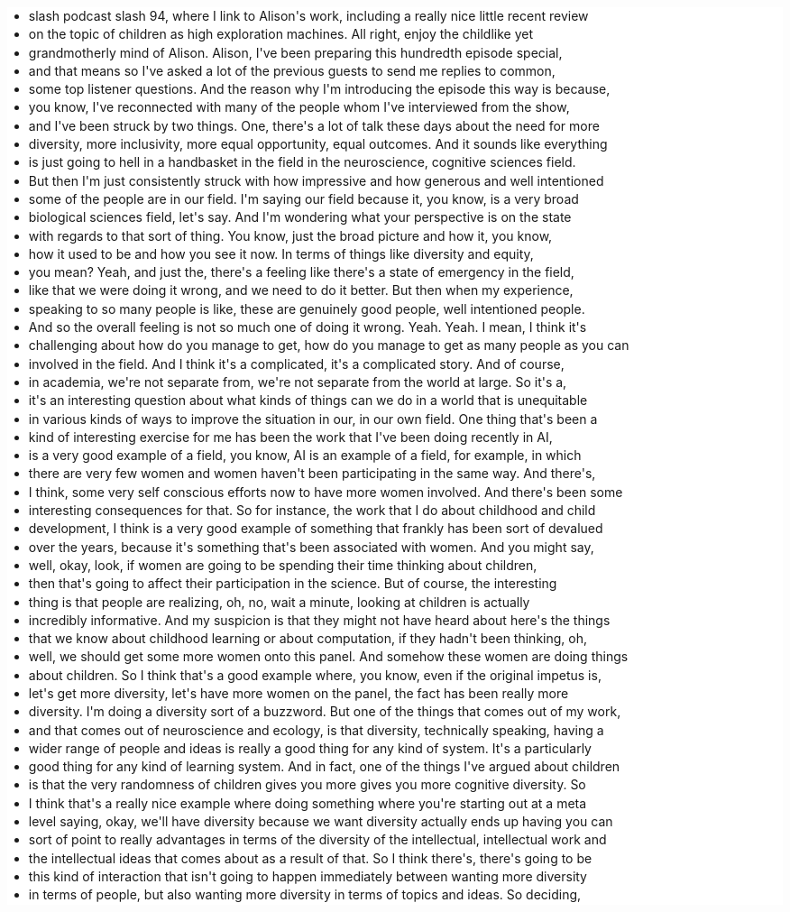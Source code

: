 *  slash podcast slash 94, where I link to Alison's work, including a really nice little recent review
*  on the topic of children as high exploration machines. All right, enjoy the childlike yet
*  grandmotherly mind of Alison. Alison, I've been preparing this hundredth episode special,
*  and that means so I've asked a lot of the previous guests to send me replies to common,
*  some top listener questions. And the reason why I'm introducing the episode this way is because,
*  you know, I've reconnected with many of the people whom I've interviewed from the show,
*  and I've been struck by two things. One, there's a lot of talk these days about the need for more
*  diversity, more inclusivity, more equal opportunity, equal outcomes. And it sounds like everything
*  is just going to hell in a handbasket in the field in the neuroscience, cognitive sciences field.
*  But then I'm just consistently struck with how impressive and how generous and well intentioned
*  some of the people are in our field. I'm saying our field because it, you know, is a very broad
*  biological sciences field, let's say. And I'm wondering what your perspective is on the state
*  with regards to that sort of thing. You know, just the broad picture and how it, you know,
*  how it used to be and how you see it now. In terms of things like diversity and equity,
*  you mean? Yeah, and just the, there's a feeling like there's a state of emergency in the field,
*  like that we were doing it wrong, and we need to do it better. But then when my experience,
*  speaking to so many people is like, these are genuinely good people, well intentioned people.
*  And so the overall feeling is not so much one of doing it wrong. Yeah. Yeah. I mean, I think it's
*  challenging about how do you manage to get, how do you manage to get as many people as you can
*  involved in the field. And I think it's a complicated, it's a complicated story. And of course,
*  in academia, we're not separate from, we're not separate from the world at large. So it's a,
*  it's an interesting question about what kinds of things can we do in a world that is unequitable
*  in various kinds of ways to improve the situation in our, in our own field. One thing that's been a
*  kind of interesting exercise for me has been the work that I've been doing recently in AI,
*  is a very good example of a field, you know, AI is an example of a field, for example, in which
*  there are very few women and women haven't been participating in the same way. And there's,
*  I think, some very self conscious efforts now to have more women involved. And there's been some
*  interesting consequences for that. So for instance, the work that I do about childhood and child
*  development, I think is a very good example of something that frankly has been sort of devalued
*  over the years, because it's something that's been associated with women. And you might say,
*  well, okay, look, if women are going to be spending their time thinking about children,
*  then that's going to affect their participation in the science. But of course, the interesting
*  thing is that people are realizing, oh, no, wait a minute, looking at children is actually
*  incredibly informative. And my suspicion is that they might not have heard about here's the things
*  that we know about childhood learning or about computation, if they hadn't been thinking, oh,
*  well, we should get some more women onto this panel. And somehow these women are doing things
*  about children. So I think that's a good example where, you know, even if the original impetus is,
*  let's get more diversity, let's have more women on the panel, the fact has been really more
*  diversity. I'm doing a diversity sort of a buzzword. But one of the things that comes out of my work,
*  and that comes out of neuroscience and ecology, is that diversity, technically speaking, having a
*  wider range of people and ideas is really a good thing for any kind of system. It's a particularly
*  good thing for any kind of learning system. And in fact, one of the things I've argued about children
*  is that the very randomness of children gives you more gives you more cognitive diversity. So
*  I think that's a really nice example where doing something where you're starting out at a meta
*  level saying, okay, we'll have diversity because we want diversity actually ends up having you can
*  sort of point to really advantages in terms of the diversity of the intellectual, intellectual work and
*  the intellectual ideas that comes about as a result of that. So I think there's, there's going to be
*  this kind of interaction that isn't going to happen immediately between wanting more diversity
*  in terms of people, but also wanting more diversity in terms of topics and ideas. So deciding,